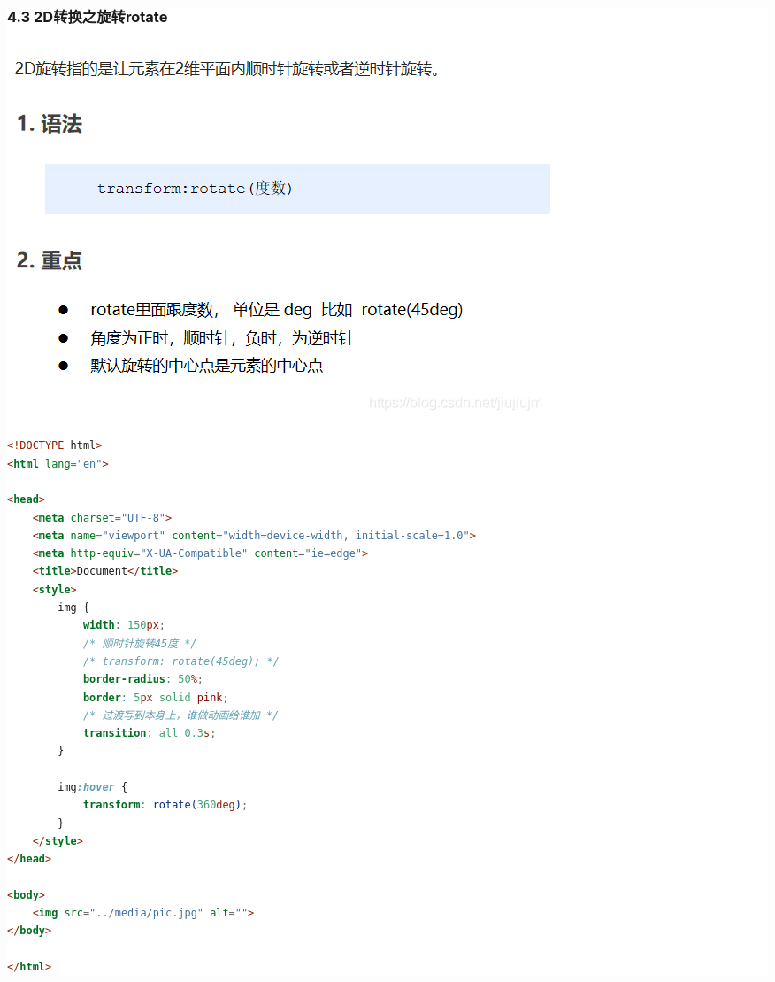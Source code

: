### 4.3 2D转换之旋转rotate

![在这里插入图片描述](../media/在这里插入图片描述-326.png)

```html
<!DOCTYPE html>
<html lang="en">

<head>
    <meta charset="UTF-8">
    <meta name="viewport" content="width=device-width, initial-scale=1.0">
    <meta http-equiv="X-UA-Compatible" content="ie=edge">
    <title>Document</title>
    <style>
        img {
            width: 150px;
            /* 顺时针旋转45度 */
            /* transform: rotate(45deg); */
            border-radius: 50%;
            border: 5px solid pink;
            /* 过渡写到本身上，谁做动画给谁加 */
            transition: all 0.3s;
        }
        
        img:hover {
            transform: rotate(360deg);
        }
    </style>
</head>

<body>
    <img src="../media/pic.jpg" alt="">
</body>

</html>
```
